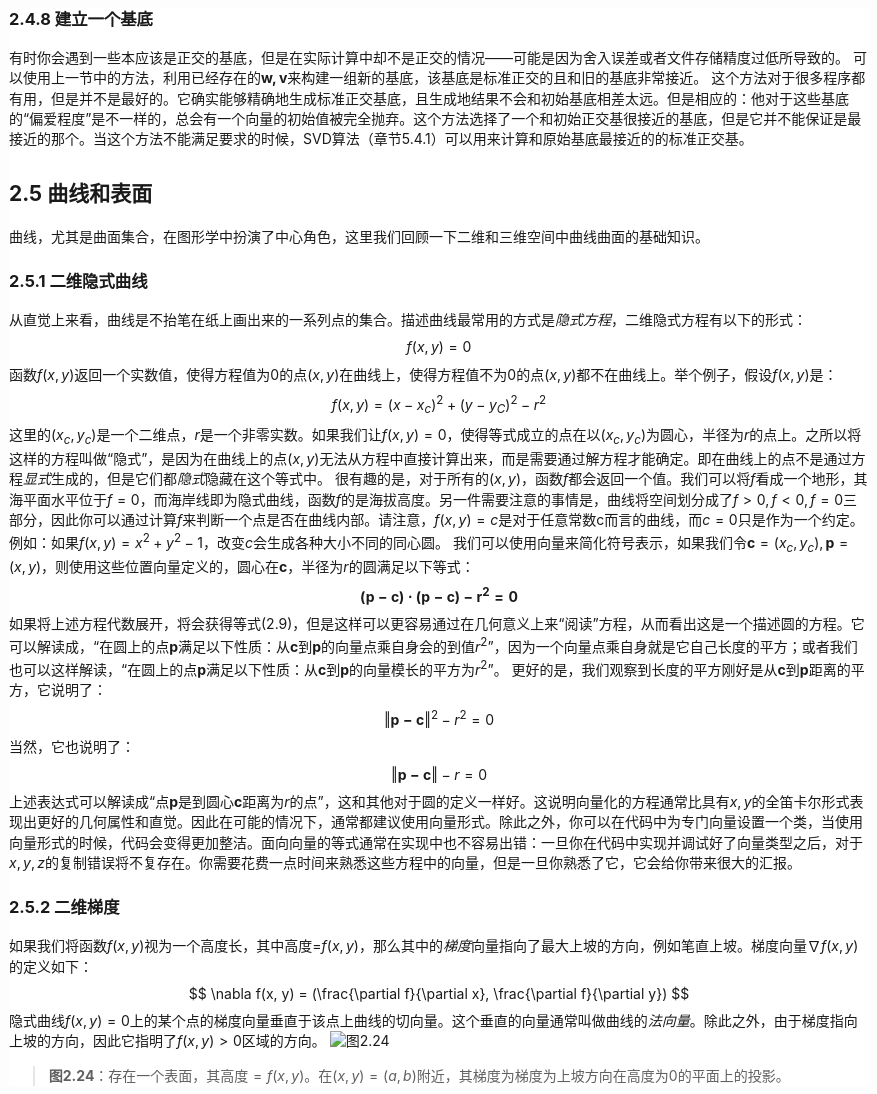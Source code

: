 ### 2.4.8 建立一个基底

有时你会遇到一些本应该是正交的基底，但是在实际计算中却不是正交的情况——可能是因为舍入误差或者文件存储精度过低所导致的。
可以使用上一节中的方法，利用已经存在的$\mathbf{w,v}$来构建一组新的基底，该基底是标准正交的且和旧的基底非常接近。
这个方法对于很多程序都有用，但是并不是最好的。它确实能够精确地生成标准正交基底，且生成地结果不会和初始基底相差太远。但是相应的：他对于这些基底的“偏爱程度”是不一样的，总会有一个向量的初始值被完全抛弃。这个方法选择了一个和初始正交基很接近的基底，但是它并不能保证是最接近的那个。当这个方法不能满足要求的时候，SVD算法（章节5.4.1）可以用来计算和原始基底最接近的的标准正交基。

## 2.5 曲线和表面

曲线，尤其是曲面集合，在图形学中扮演了中心角色，这里我们回顾一下二维和三维空间中曲线曲面的基础知识。

### 2.5.1 二维隐式曲线

从直觉上来看，曲线是不抬笔在纸上画出来的一系列点的集合。描述曲线最常用的方式是*隐式方程*，二维隐式方程有以下的形式：
$$
f(x, y) = 0
$$
函数$f(x, y)$返回一个实数值，使得方程值为0的点$(x, y)$在曲线上，使得方程值不为0的点$(x, y)$都不在曲线上。举个例子，假设$f(x, y)$是：
$$
f(x, y) = (x - x_c)^2 + (y - y_C)^2 - r^2 \tag{2.9}
$$
这里的$(x_c, y_c)$是一个二维点，$r$是一个非零实数。如果我们让$f(x, y) = 0$，使得等式成立的点在以$(x_c, y_c)$为圆心，半径为$r$的点上。之所以将这样的方程叫做“隐式”，是因为在曲线上的点$(x, y)$无法从方程中直接计算出来，而是需要通过解方程才能确定。即在曲线上的点不是通过方程*显式*生成的，但是它们都*隐式*隐藏在这个等式中。
很有趣的是，对于所有的$(x, y)$，函数$f$都会返回一个值。我们可以将$f$看成一个地形，其海平面水平位于$f = 0$，而海岸线即为隐式曲线，函数$f$的是海拔高度。另一件需要注意的事情是，曲线将空间划分成了$f > 0, f < 0, f = 0$三部分，因此你可以通过计算$f$来判断一个点是否在曲线内部。请注意，$f(x, y) = c$是对于任意常数c而言的曲线，而$c = 0$只是作为一个约定。例如：如果$f(x, y) = x^2 + y^2 - 1$，改变$c$会生成各种大小不同的同心圆。
我们可以使用向量来简化符号表示，如果我们令$\mathbf{c} = (x_c, y_c), \mathbf{p} = (x, y)$，则使用这些位置向量定义的，圆心在$\mathbf{c}$，半径为$r$的圆满足以下等式：
$$
\mathbf{(p - c) \cdot (p - c) - r^2 = 0}
$$
如果将上述方程代数展开，将会获得等式(2.9)，但是这样可以更容易通过在几何意义上来“阅读”方程，从而看出这是一个描述圆的方程。它可以解读成，“在圆上的点$\mathbf{p}$满足以下性质：从$\mathbf{c}$到$\mathbf{p}$的向量点乘自身会的到值$r^2$”，因为一个向量点乘自身就是它自己长度的平方；或者我们也可以这样解读，“在圆上的点$\mathbf{p}$满足以下性质：从$\mathbf{c}$到$\mathbf{p}$的向量模长的平方为$r^2$”。
更好的是，我们观察到长度的平方刚好是从$\mathbf{c}$到$\mathbf{p}$距离的平方，它说明了：
$$
\Vert \mathbf{p - c} \Vert^2 - r^2 = 0
$$
当然，它也说明了：
$$
\Vert \mathbf{p - c} \Vert - r = 0
$$
上述表达式可以解读成“点$\mathbf{p}$是到圆心$\mathbf{c}$距离为$r$的点”，这和其他对于圆的定义一样好。这说明向量化的方程通常比具有$x, y$的全笛卡尔形式表现出更好的几何属性和直觉。因此在可能的情况下，通常都建议使用向量形式。除此之外，你可以在代码中为专门向量设置一个类，当使用向量形式的时候，代码会变得更加整洁。面向向量的等式通常在实现中也不容易出错：一旦你在代码中实现并调试好了向量类型之后，对于$x, y, z$的复制错误将不复存在。你需要花费一点时间来熟悉这些方程中的向量，但是一旦你熟悉了它，它会给你带来很大的汇报。

### 2.5.2 二维梯度

如果我们将函数$f(x, y)$视为一个高度长，其中高度=$f(x, y)$，那么其中的*梯度*向量指向了最大上坡的方向，例如笔直上坡。梯度向量$\nabla f(x, y)$的定义如下：
$$
\nabla f(x, y) = (\frac{\partial f}{\partial x}, \frac{\partial f}{\partial y})
$$
隐式曲线$f(x, y) = 0$上的某个点的梯度向量垂直于该点上曲线的切向量。这个垂直的向量通常叫做曲线的*法向量*。除此之外，由于梯度指向上坡的方向，因此它指明了$f(x, y) > 0$区域的方向。
![图2.24](https://morakito-blog.oss-cn-beijing.aliyuncs.com/Fundamentals-of-Computer-Graphics-4th/Chapter-2/202204281950099.png)
>**图2.24**：存在一个表面，其高度$= f(x, y)$。在$(x, y) = (a, b)$附近，其梯度为梯度为上坡方向在高度为0的平面上的投影。
